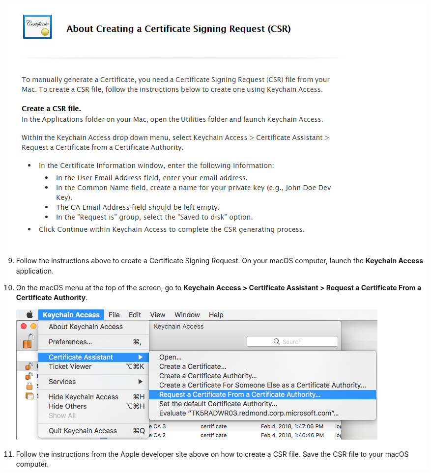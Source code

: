    ![Read instructions to create a CSR](./media/iOS-signing-cert-4.png)

9. Follow the instructions above to create a Certificate Signing Request. On your macOS computer, launch the **Keychain Access** application.

10. On the macOS menu at the top of the screen, go to  **Keychain Access > Certificate Assistant > Request a Certificate From a Certificate Authority**.  

    ![Request a certificate from a Certificate Authority in Keychain Access](./media/iOS-signing-cert-5.png)

11. Follow the instructions from the Apple developer site above on how to create a CSR file. Save the CSR file to your macOS computer.
